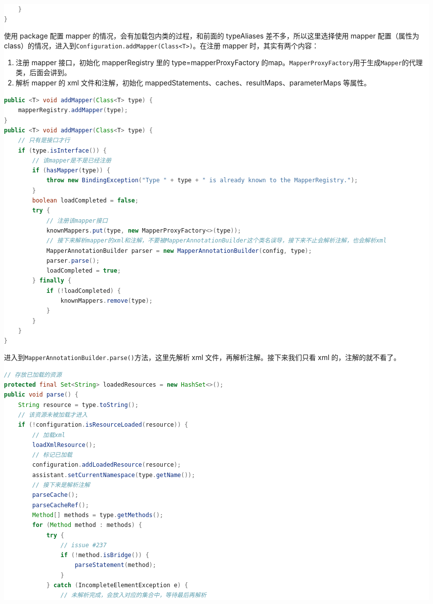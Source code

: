 ```java
    }
}
```

使用 package 配置 mapper 的情况，会有加载包内类的过程，和前面的 typeAliases 差不多，所以这里选择使用 mapper 配置（属性为class）的情况，进入到`Configuration.addMapper(Class<T>)`。在注册 mapper 时，其实有两个内容：

1. 注册 mapper 接口，初始化 mapperRegistry 里的 type=mapperProxyFactory 的map。`MapperProxyFactory`用于生成`Mapper`的代理类，后面会讲到。
2. 解析 mapper 的 xml 文件和注解，初始化 mappedStatements、caches、resultMaps、parameterMaps 等属性。

```java
public <T> void addMapper(Class<T> type) {
    mapperRegistry.addMapper(type);
}
public <T> void addMapper(Class<T> type) {
	// 只有是接口才行
    if (type.isInterface()) {
        // 该mapper是不是已经注册
        if (hasMapper(type)) {
            throw new BindingException("Type " + type + " is already known to the MapperRegistry.");
        }
        boolean loadCompleted = false;
        try {
            // 注册该mapper接口
            knownMappers.put(type, new MapperProxyFactory<>(type));
            // 接下来解析mapper的xml和注解，不要被MapperAnnotationBuilder这个类名误导，接下来不止会解析注解，也会解析xml
            MapperAnnotationBuilder parser = new MapperAnnotationBuilder(config, type);
            parser.parse();
            loadCompleted = true;
        } finally {
            if (!loadCompleted) {
                knownMappers.remove(type);
            }
        }
    }
}
```

进入到`MapperAnnotationBuilder.parse()`方法，这里先解析 xml 文件，再解析注解。接下来我们只看 xml 的，注解的就不看了。

```java
// 存放已加载的资源
protected final Set<String> loadedResources = new HashSet<>();
public void parse() {
    String resource = type.toString();
    // 该资源未被加载才进入
    if (!configuration.isResourceLoaded(resource)) {
        // 加载xml
        loadXmlResource();
        // 标记已加载
        configuration.addLoadedResource(resource);
        assistant.setCurrentNamespace(type.getName());
        // 接下来是解析注解
        parseCache();
        parseCacheRef();
        Method[] methods = type.getMethods();
        for (Method method : methods) {
            try {
                // issue #237
                if (!method.isBridge()) {
                    parseStatement(method);
                }
            } catch (IncompleteElementException e) {
                // 未解析完成，会放入对应的集合中，等待最后再解析
```